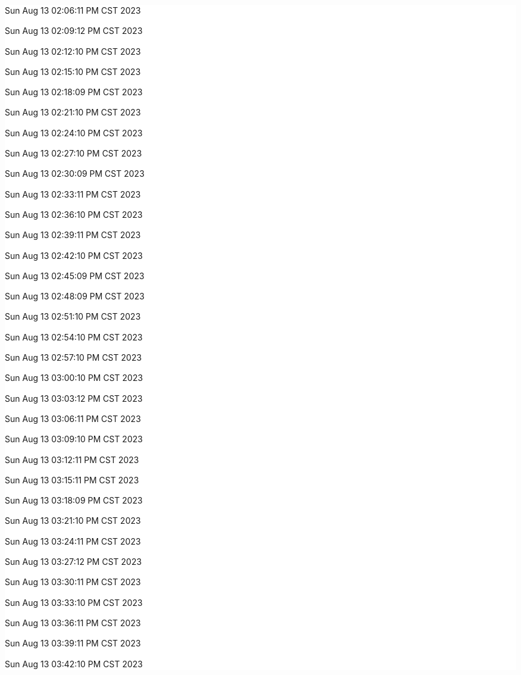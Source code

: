 Sun Aug 13 02:06:11 PM CST 2023

Sun Aug 13 02:09:12 PM CST 2023

Sun Aug 13 02:12:10 PM CST 2023

Sun Aug 13 02:15:10 PM CST 2023

Sun Aug 13 02:18:09 PM CST 2023

Sun Aug 13 02:21:10 PM CST 2023

Sun Aug 13 02:24:10 PM CST 2023

Sun Aug 13 02:27:10 PM CST 2023

Sun Aug 13 02:30:09 PM CST 2023

Sun Aug 13 02:33:11 PM CST 2023

Sun Aug 13 02:36:10 PM CST 2023

Sun Aug 13 02:39:11 PM CST 2023

Sun Aug 13 02:42:10 PM CST 2023

Sun Aug 13 02:45:09 PM CST 2023

Sun Aug 13 02:48:09 PM CST 2023

Sun Aug 13 02:51:10 PM CST 2023

Sun Aug 13 02:54:10 PM CST 2023

Sun Aug 13 02:57:10 PM CST 2023

Sun Aug 13 03:00:10 PM CST 2023

Sun Aug 13 03:03:12 PM CST 2023

Sun Aug 13 03:06:11 PM CST 2023

Sun Aug 13 03:09:10 PM CST 2023

Sun Aug 13 03:12:11 PM CST 2023

Sun Aug 13 03:15:11 PM CST 2023

Sun Aug 13 03:18:09 PM CST 2023

Sun Aug 13 03:21:10 PM CST 2023

Sun Aug 13 03:24:11 PM CST 2023

Sun Aug 13 03:27:12 PM CST 2023

Sun Aug 13 03:30:11 PM CST 2023

Sun Aug 13 03:33:10 PM CST 2023

Sun Aug 13 03:36:11 PM CST 2023

Sun Aug 13 03:39:11 PM CST 2023

Sun Aug 13 03:42:10 PM CST 2023
